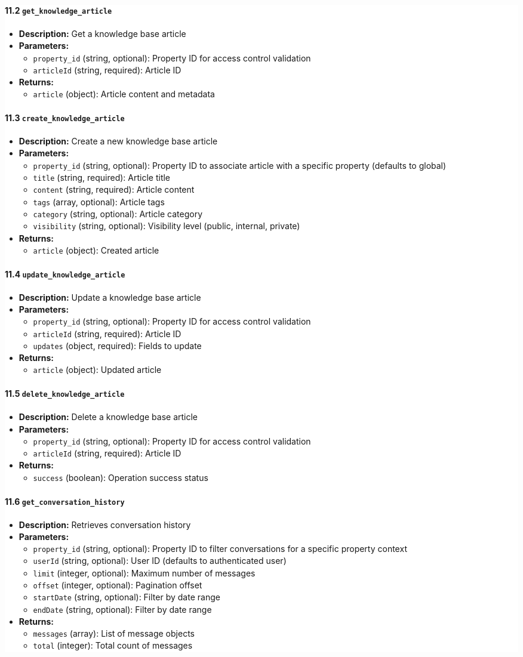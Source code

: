 #### 11.2 `get_knowledge_article`

- **Description:** Get a knowledge base article
- **Parameters:**
  - `property_id` (string, optional): Property ID for access control validation
  - `articleId` (string, required): Article ID
- **Returns:**
  - `article` (object): Article content and metadata

#### 11.3 `create_knowledge_article`

- **Description:** Create a new knowledge base article
- **Parameters:**
  - `property_id` (string, optional): Property ID to associate article with a
    specific property (defaults to global)
  - `title` (string, required): Article title
  - `content` (string, required): Article content
  - `tags` (array, optional): Article tags
  - `category` (string, optional): Article category
  - `visibility` (string, optional): Visibility level (public, internal,
    private)
- **Returns:**
  - `article` (object): Created article

#### 11.4 `update_knowledge_article`

- **Description:** Update a knowledge base article
- **Parameters:**
  - `property_id` (string, optional): Property ID for access control validation
  - `articleId` (string, required): Article ID
  - `updates` (object, required): Fields to update
- **Returns:**
  - `article` (object): Updated article

#### 11.5 `delete_knowledge_article`

- **Description:** Delete a knowledge base article
- **Parameters:**
  - `property_id` (string, optional): Property ID for access control validation
  - `articleId` (string, required): Article ID
- **Returns:**
  - `success` (boolean): Operation success status

#### 11.6 `get_conversation_history`

- **Description:** Retrieves conversation history
- **Parameters:**
  - `property_id` (string, optional): Property ID to filter conversations for a
    specific property context
  - `userId` (string, optional): User ID (defaults to authenticated user)
  - `limit` (integer, optional): Maximum number of messages
  - `offset` (integer, optional): Pagination offset
  - `startDate` (string, optional): Filter by date range
  - `endDate` (string, optional): Filter by date range
- **Returns:**
  - `messages` (array): List of message objects
  - `total` (integer): Total count of messages

